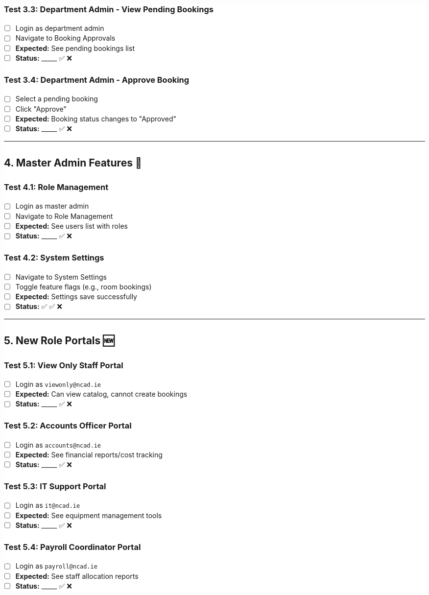 ### Test 3.3: Department Admin - View Pending Bookings
- [ ] Login as department admin
- [ ] Navigate to Booking Approvals
- [ ] **Expected:** See pending bookings list
- [ ] **Status:** _____ ✅ ❌

### Test 3.4: Department Admin - Approve Booking
- [ ] Select a pending booking
- [ ] Click "Approve"
- [ ] **Expected:** Booking status changes to "Approved"
- [ ] **Status:** _____ ✅ ❌

---

## 4. Master Admin Features 👑

### Test 4.1: Role Management
- [ ] Login as master admin
- [ ] Navigate to Role Management
- [ ] **Expected:** See users list with roles
- [ ] **Status:** _____ ✅ ❌

### Test 4.2: System Settings
- [ ] Navigate to System Settings
- [ ] Toggle feature flags (e.g., room bookings)
- [ ] **Expected:** Settings save successfully
- [ ] **Status:** ✅ ✅ ❌

---

## 5. New Role Portals 🆕

### Test 5.1: View Only Staff Portal
- [ ] Login as `viewonly@ncad.ie`
- [ ] **Expected:** Can view catalog, cannot create bookings
- [ ] **Status:** _____ ✅ ❌

### Test 5.2: Accounts Officer Portal
- [ ] Login as `accounts@ncad.ie`
- [ ] **Expected:** See financial reports/cost tracking
- [ ] **Status:** _____ ✅ ❌

### Test 5.3: IT Support Portal
- [ ] Login as `it@ncad.ie`
- [ ] **Expected:** See equipment management tools
- [ ] **Status:** _____ ✅ ❌

### Test 5.4: Payroll Coordinator Portal
- [ ] Login as `payroll@ncad.ie`
- [ ] **Expected:** See staff allocation reports
- [ ] **Status:** _____ ✅ ❌
